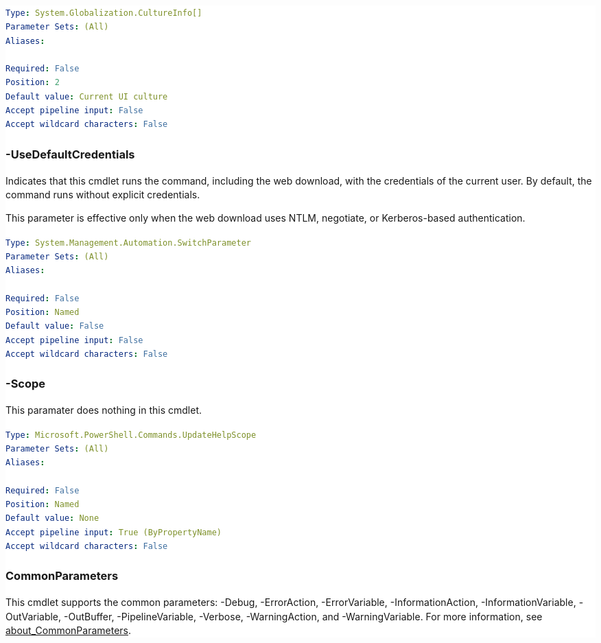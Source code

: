 ```yaml
Type: System.Globalization.CultureInfo[]
Parameter Sets: (All)
Aliases:

Required: False
Position: 2
Default value: Current UI culture
Accept pipeline input: False
Accept wildcard characters: False
```

### -UseDefaultCredentials

Indicates that this cmdlet runs the command, including the web download, with the credentials of the current user.
By default, the command runs without explicit credentials.

This parameter is effective only when the web download uses NTLM, negotiate, or Kerberos-based authentication.

```yaml
Type: System.Management.Automation.SwitchParameter
Parameter Sets: (All)
Aliases:

Required: False
Position: Named
Default value: False
Accept pipeline input: False
Accept wildcard characters: False
```

### -Scope

This paramater does nothing in this cmdlet.

```yaml
Type: Microsoft.PowerShell.Commands.UpdateHelpScope
Parameter Sets: (All)
Aliases:

Required: False
Position: Named
Default value: None
Accept pipeline input: True (ByPropertyName)
Accept wildcard characters: False
```

### CommonParameters

This cmdlet supports the common parameters: -Debug, -ErrorAction, -ErrorVariable, -InformationAction, -InformationVariable, -OutVariable, -OutBuffer, -PipelineVariable, -Verbose, -WarningAction, and -WarningVariable. For more information, see [about_CommonParameters](https://go.microsoft.com/fwlink/?LinkID=113216).
